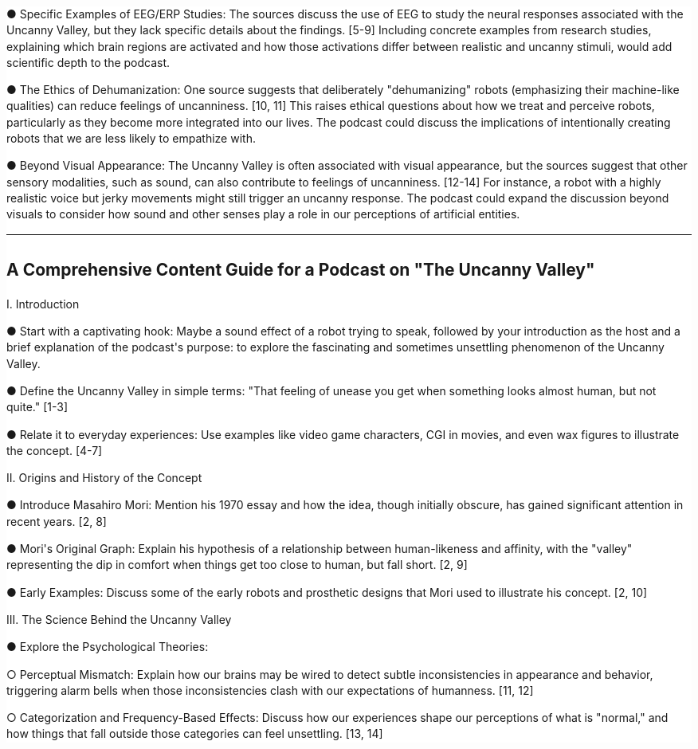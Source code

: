 ● Specific Examples of EEG/ERP Studies: The sources discuss the use of EEG to study the neural responses associated with the Uncanny Valley, but they lack specific details about the findings. \[5-9\] Including concrete examples from research studies, explaining which brain regions are activated and how those activations differ between realistic and uncanny stimuli, would add scientific depth to the podcast.

● The Ethics of Dehumanization: One source suggests that deliberately "dehumanizing" robots (emphasizing their machine-like qualities) can reduce feelings of uncanniness. \[10, 11\] This raises ethical questions about how we treat and perceive robots, particularly as they become more integrated into our lives. The podcast could discuss the implications of intentionally creating robots that we are less likely to empathize with.

● Beyond Visual Appearance: The Uncanny Valley is often associated with visual appearance, but the sources suggest that other sensory modalities, such as sound, can also contribute to feelings of uncanniness. \[12-14\] For instance, a robot with a highly realistic voice but jerky movements might still trigger an uncanny response. The podcast could expand the discussion beyond visuals to consider how sound and other senses play a role in our perceptions of artificial entities.

---

## A Comprehensive Content Guide for a Podcast on "The Uncanny Valley"

I. Introduction

● Start with a captivating hook: Maybe a sound effect of a robot trying to speak, followed by your introduction as the host and a brief explanation of the podcast's purpose: to explore the fascinating and sometimes unsettling phenomenon of the Uncanny Valley.

● Define the Uncanny Valley in simple terms: "That feeling of unease you get when something looks almost human, but not quite." \[1-3\]

● Relate it to everyday experiences: Use examples like video game characters, CGI in movies, and even wax figures to illustrate the concept. \[4-7\]

II. Origins and History of the Concept

● Introduce Masahiro Mori: Mention his 1970 essay and how the idea, though initially obscure, has gained significant attention in recent years. \[2, 8\]

● Mori's Original Graph: Explain his hypothesis of a relationship between human-likeness and affinity, with the "valley" representing the dip in comfort when things get too close to human, but fall short. \[2, 9\]

● Early Examples: Discuss some of the early robots and prosthetic designs that Mori used to illustrate his concept. \[2, 10\]

III. The Science Behind the Uncanny Valley

● Explore the Psychological Theories:

○ Perceptual Mismatch: Explain how our brains may be wired to detect subtle inconsistencies in appearance and behavior, triggering alarm bells when those inconsistencies clash with our expectations of humanness. \[11, 12\]

○ Categorization and Frequency-Based Effects: Discuss how our experiences shape our perceptions of what is "normal," and how things that fall outside those categories can feel unsettling. \[13, 14\]
